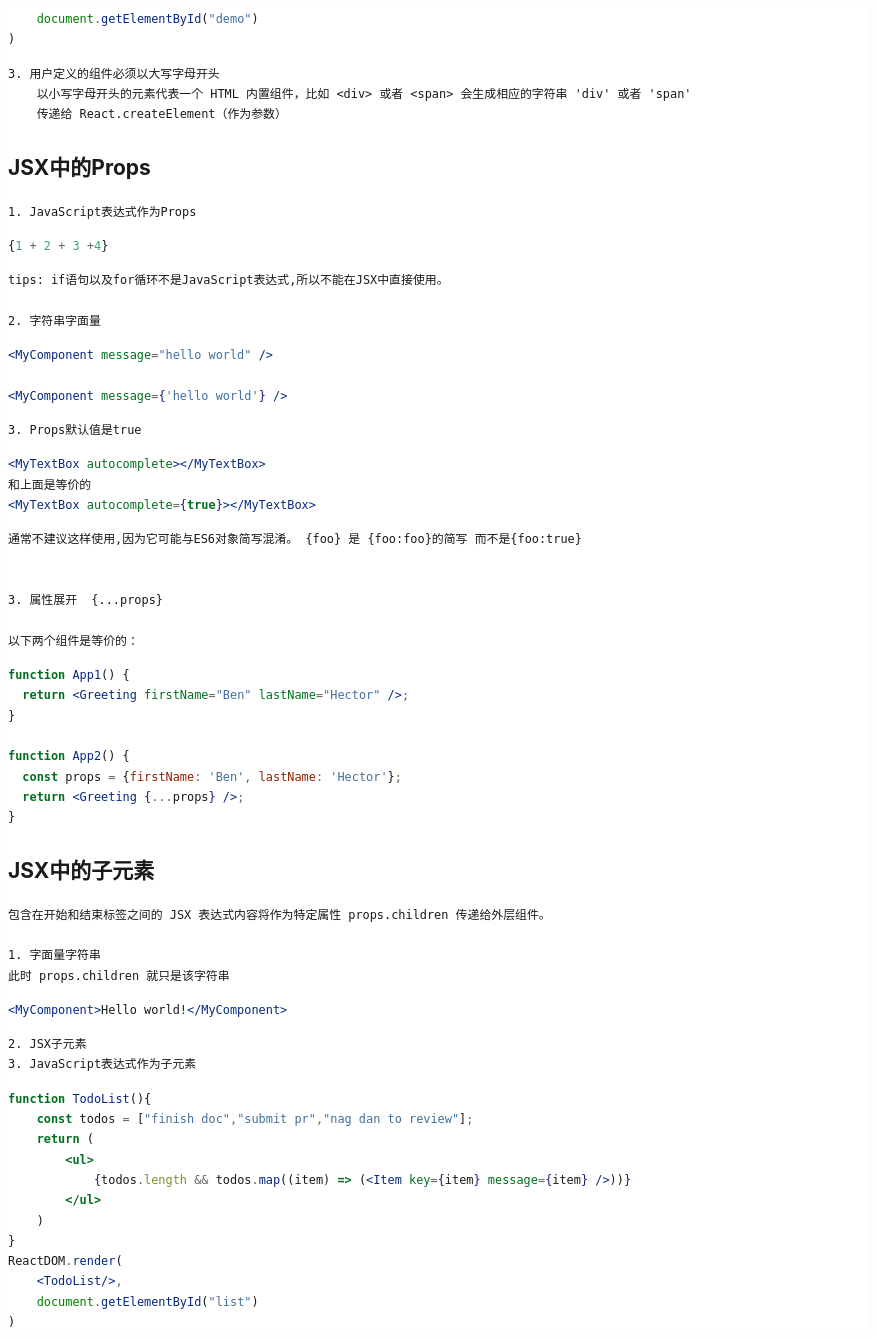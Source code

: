 ```jsx harmony
    document.getElementById("demo")
)
```
    3. 用户定义的组件必须以大写字母开头
        以小写字母开头的元素代表一个 HTML 内置组件，比如 <div> 或者 <span> 会生成相应的字符串 'div' 或者 'span' 
        传递给 React.createElement（作为参数）
    
## JSX中的Props

    1. JavaScript表达式作为Props
```jsx harmony
{1 + 2 + 3 +4}
```
    tips: if语句以及for循环不是JavaScript表达式,所以不能在JSX中直接使用。
    
    2. 字符串字面量
```jsx harmony
<MyComponent message="hello world" />

<MyComponent message={'hello world'} />
```    
    3. Props默认值是true
```jsx harmony
<MyTextBox autocomplete></MyTextBox>
和上面是等价的
<MyTextBox autocomplete={true}></MyTextBox>
```
    通常不建议这样使用,因为它可能与ES6对象简写混淆。 {foo} 是 {foo:foo}的简写 而不是{foo:true}
    
    
    3. 属性展开  {...props}
    
    以下两个组件是等价的：
```jsx harmony
function App1() {
  return <Greeting firstName="Ben" lastName="Hector" />;
}

function App2() {
  const props = {firstName: 'Ben', lastName: 'Hector'};
  return <Greeting {...props} />;
}
```
## JSX中的子元素

    包含在开始和结束标签之间的 JSX 表达式内容将作为特定属性 props.children 传递给外层组件。
    
    1. 字面量字符串 
    此时 props.children 就只是该字符串
```jsx harmony
<MyComponent>Hello world!</MyComponent>
```
    2. JSX子元素
    3. JavaScript表达式作为子元素
```jsx harmony
function TodoList(){
    const todos = ["finish doc","submit pr","nag dan to review"];
    return (
        <ul>
            {todos.length && todos.map((item) => (<Item key={item} message={item} />))}
        </ul>
    )
}
ReactDOM.render(
    <TodoList/>,
    document.getElementById("list")
)
```